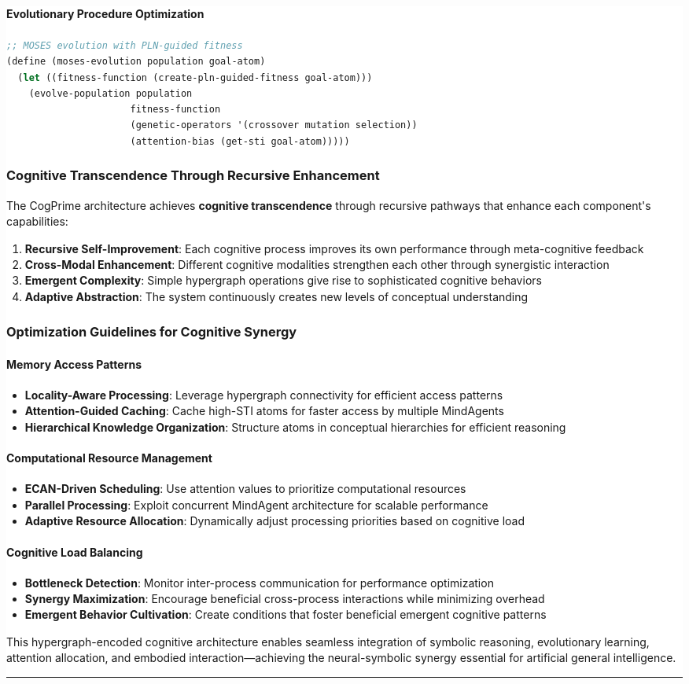 #### Evolutionary Procedure Optimization

```scheme
;; MOSES evolution with PLN-guided fitness
(define (moses-evolution population goal-atom)
  (let ((fitness-function (create-pln-guided-fitness goal-atom)))
    (evolve-population population
                      fitness-function
                      (genetic-operators '(crossover mutation selection))
                      (attention-bias (get-sti goal-atom)))))
```

### Cognitive Transcendence Through Recursive Enhancement

The CogPrime architecture achieves **cognitive transcendence** through recursive pathways that enhance each component's capabilities:

1. **Recursive Self-Improvement**: Each cognitive process improves its own performance through meta-cognitive feedback
2. **Cross-Modal Enhancement**: Different cognitive modalities strengthen each other through synergistic interaction
3. **Emergent Complexity**: Simple hypergraph operations give rise to sophisticated cognitive behaviors
4. **Adaptive Abstraction**: The system continuously creates new levels of conceptual understanding

### Optimization Guidelines for Cognitive Synergy

#### Memory Access Patterns

- **Locality-Aware Processing**: Leverage hypergraph connectivity for efficient access patterns
- **Attention-Guided Caching**: Cache high-STI atoms for faster access by multiple MindAgents
- **Hierarchical Knowledge Organization**: Structure atoms in conceptual hierarchies for efficient reasoning

#### Computational Resource Management

- **ECAN-Driven Scheduling**: Use attention values to prioritize computational resources
- **Parallel Processing**: Exploit concurrent MindAgent architecture for scalable performance
- **Adaptive Resource Allocation**: Dynamically adjust processing priorities based on cognitive load

#### Cognitive Load Balancing

- **Bottleneck Detection**: Monitor inter-process communication for performance optimization
- **Synergy Maximization**: Encourage beneficial cross-process interactions while minimizing overhead
- **Emergent Behavior Cultivation**: Create conditions that foster beneficial emergent cognitive patterns

This hypergraph-encoded cognitive architecture enables seamless integration of symbolic reasoning, evolutionary learning, attention allocation, and embodied interaction—achieving the neural-symbolic synergy essential for artificial general intelligence.

---
